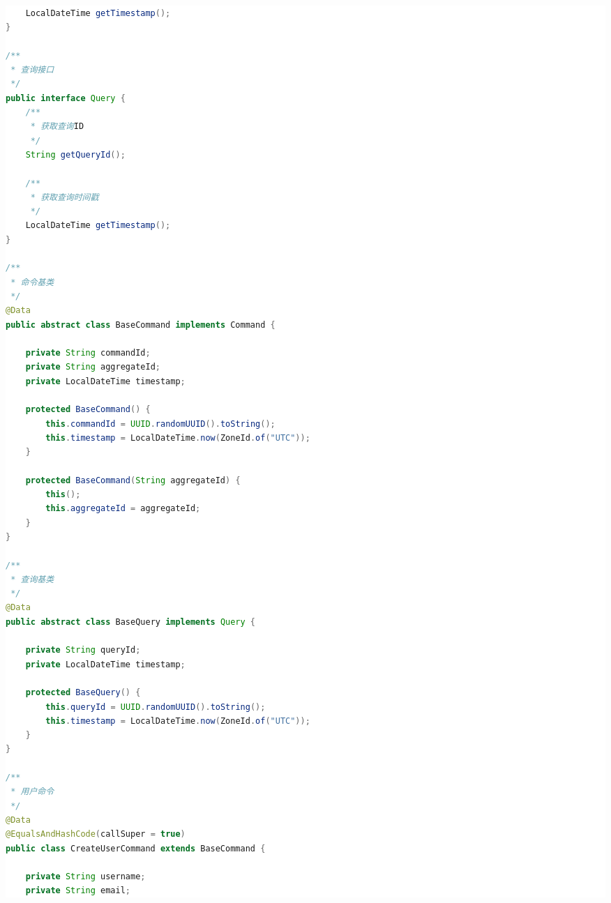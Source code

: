 ```java
    LocalDateTime getTimestamp();
}

/**
 * 查询接口
 */
public interface Query {
    /**
     * 获取查询ID
     */
    String getQueryId();
    
    /**
     * 获取查询时间戳
     */
    LocalDateTime getTimestamp();
}

/**
 * 命令基类
 */
@Data
public abstract class BaseCommand implements Command {
    
    private String commandId;
    private String aggregateId;
    private LocalDateTime timestamp;
    
    protected BaseCommand() {
        this.commandId = UUID.randomUUID().toString();
        this.timestamp = LocalDateTime.now(ZoneId.of("UTC"));
    }
    
    protected BaseCommand(String aggregateId) {
        this();
        this.aggregateId = aggregateId;
    }
}

/**
 * 查询基类
 */
@Data
public abstract class BaseQuery implements Query {
    
    private String queryId;
    private LocalDateTime timestamp;
    
    protected BaseQuery() {
        this.queryId = UUID.randomUUID().toString();
        this.timestamp = LocalDateTime.now(ZoneId.of("UTC"));
    }
}

/**
 * 用户命令
 */
@Data
@EqualsAndHashCode(callSuper = true)
public class CreateUserCommand extends BaseCommand {
    
    private String username;
    private String email;
```